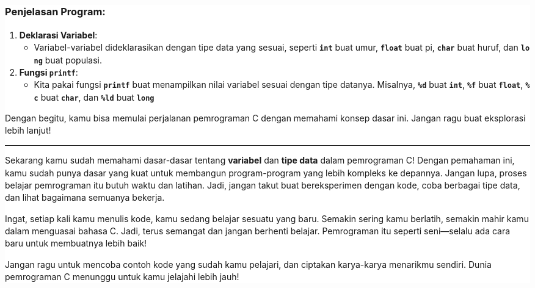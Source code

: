### Penjelasan Program:

1. **Deklarasi Variabel**:
   - Variabel-variabel dideklarasikan dengan tipe data yang sesuai, seperti **`int`** buat umur, **`float`** buat pi, **`char`** buat huruf, dan **`long`** buat populasi.
2. **Fungsi `printf`**:
   - Kita pakai fungsi **`printf`** buat menampilkan nilai variabel sesuai dengan tipe datanya. Misalnya, **`%d`** buat **`int`**, **`%f`** buat **`float`**, **`%c`** buat **`char`**, dan **`%ld`** buat **`long`**



Dengan begitu, kamu bisa memulai perjalanan pemrograman C dengan memahami konsep dasar ini. Jangan ragu buat eksplorasi lebih lanjut!

--- 

Sekarang kamu sudah memahami dasar-dasar tentang **variabel** dan **tipe data** dalam pemrograman C! Dengan pemahaman ini, kamu sudah punya dasar yang kuat untuk membangun program-program yang lebih kompleks ke depannya. Jangan lupa, proses belajar pemrograman itu butuh waktu dan latihan. Jadi, jangan takut buat bereksperimen dengan kode, coba berbagai tipe data, dan lihat bagaimana semuanya bekerja.

Ingat, setiap kali kamu menulis kode, kamu sedang belajar sesuatu yang baru. Semakin sering kamu berlatih, semakin mahir kamu dalam menguasai bahasa C. Jadi, terus semangat dan jangan berhenti belajar. Pemrograman itu seperti seni—selalu ada cara baru untuk membuatnya lebih baik!

Jangan ragu untuk mencoba contoh kode yang sudah kamu pelajari, dan ciptakan karya-karya menarikmu sendiri. Dunia pemrograman C menunggu untuk kamu jelajahi lebih jauh!
